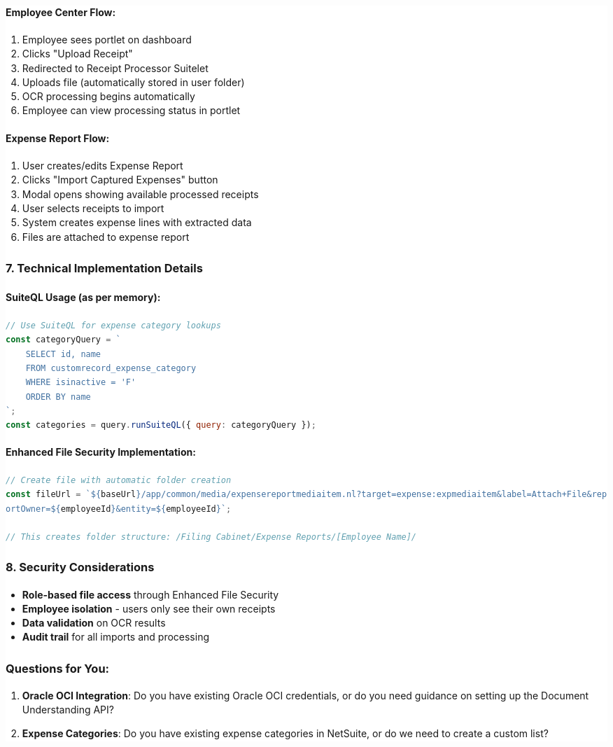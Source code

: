 #### **Employee Center Flow:**
1. Employee sees portlet on dashboard
2. Clicks "Upload Receipt" 
3. Redirected to Receipt Processor Suitelet
4. Uploads file (automatically stored in user folder)
5. OCR processing begins automatically
6. Employee can view processing status in portlet

#### **Expense Report Flow:**
1. User creates/edits Expense Report
2. Clicks "Import Captured Expenses" button
3. Modal opens showing available processed receipts
4. User selects receipts to import
5. System creates expense lines with extracted data
6. Files are attached to expense report

### **7. Technical Implementation Details**

#### **SuiteQL Usage (as per memory):**
```javascript
// Use SuiteQL for expense category lookups
const categoryQuery = `
    SELECT id, name 
    FROM customrecord_expense_category 
    WHERE isinactive = 'F'
    ORDER BY name
`;
const categories = query.runSuiteQL({ query: categoryQuery });
```

#### **Enhanced File Security Implementation:**
```javascript
// Create file with automatic folder creation
const fileUrl = `${baseUrl}/app/common/media/expensereportmediaitem.nl?target=expense:expmediaitem&label=Attach+File&reportOwner=${employeeId}&entity=${employeeId}`;

// This creates folder structure: /Filing Cabinet/Expense Reports/[Employee Name]/
```

### **8. Security Considerations**

- **Role-based file access** through Enhanced File Security
- **Employee isolation** - users only see their own receipts
- **Data validation** on OCR results
- **Audit trail** for all imports and processing

### **Questions for You:**

1. **Oracle OCI Integration**: Do you have existing Oracle OCI credentials, or do you need guidance on setting up the Document Understanding API?

2. **Expense Categories**: Do you have existing expense categories in NetSuite, or do we need to create a custom list?
